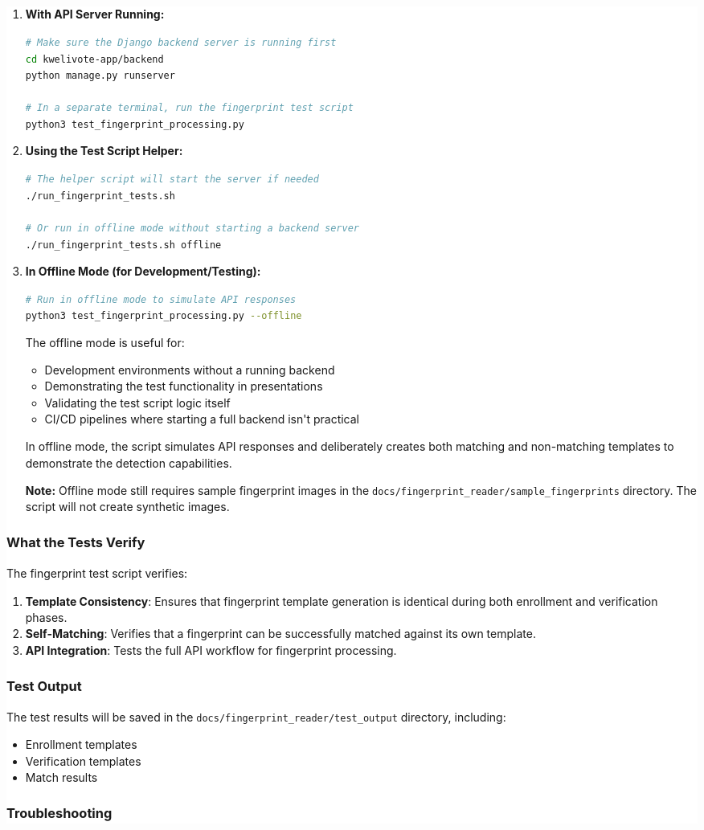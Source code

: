 1. **With API Server Running:**
   ```bash
   # Make sure the Django backend server is running first
   cd kwelivote-app/backend
   python manage.py runserver
   
   # In a separate terminal, run the fingerprint test script
   python3 test_fingerprint_processing.py
   ```

2. **Using the Test Script Helper:**
   ```bash
   # The helper script will start the server if needed
   ./run_fingerprint_tests.sh
   
   # Or run in offline mode without starting a backend server
   ./run_fingerprint_tests.sh offline
   ```

3. **In Offline Mode (for Development/Testing):**
   ```bash
   # Run in offline mode to simulate API responses
   python3 test_fingerprint_processing.py --offline
   ```
   The offline mode is useful for:
   - Development environments without a running backend
   - Demonstrating the test functionality in presentations
   - Validating the test script logic itself
   - CI/CD pipelines where starting a full backend isn't practical

   In offline mode, the script simulates API responses and deliberately creates both matching and non-matching templates to demonstrate the detection capabilities.
   
   **Note:** Offline mode still requires sample fingerprint images in the `docs/fingerprint_reader/sample_fingerprints` directory. The script will not create synthetic images.

### What the Tests Verify

The fingerprint test script verifies:

1. **Template Consistency**: Ensures that fingerprint template generation is identical during both enrollment and verification phases.
2. **Self-Matching**: Verifies that a fingerprint can be successfully matched against its own template.
3. **API Integration**: Tests the full API workflow for fingerprint processing.

### Test Output

The test results will be saved in the `docs/fingerprint_reader/test_output` directory, including:
- Enrollment templates
- Verification templates 
- Match results

### Troubleshooting

